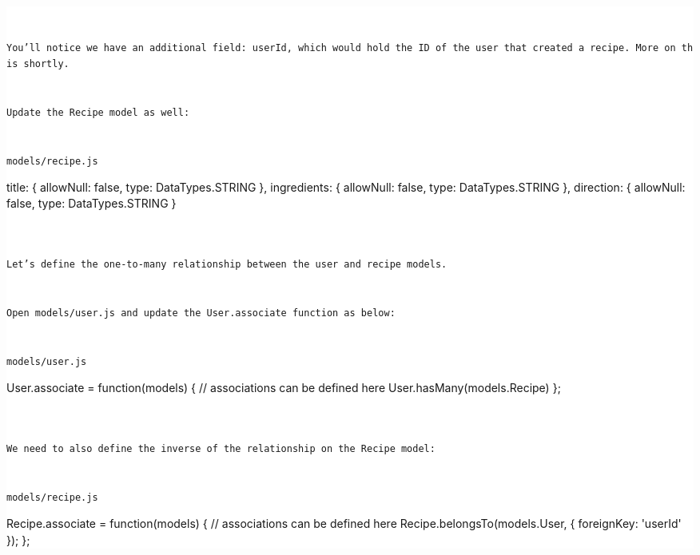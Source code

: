 ```


You’ll notice we have an additional field: userId, which would hold the ID of the user that created a recipe. More on this shortly.


Update the Recipe model as well:


models/recipe.js
```
title: {
  allowNull: false,
  type: DataTypes.STRING
},
ingredients: {
  allowNull: false,
  type: DataTypes.STRING
},
direction: {
  allowNull: false,
  type: DataTypes.STRING
}

```


Let’s define the one-to-many relationship between the user and recipe models.


Open models/user.js and update the User.associate function as below:


models/user.js
```
User.associate = function(models) {
  // associations can be defined here
  User.hasMany(models.Recipe)
};

```


We need to also define the inverse of the relationship on the Recipe model:


models/recipe.js
```
Recipe.associate = function(models) {
  // associations can be defined here
  Recipe.belongsTo(models.User, { foreignKey: 'userId' });
};
